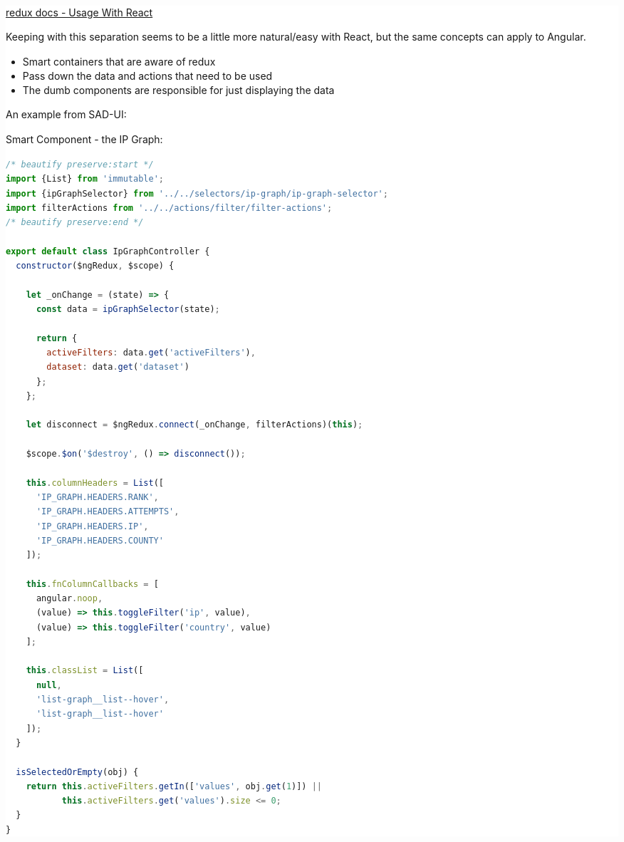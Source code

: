 [redux docs - Usage With React](http://redux.js.org/docs/basics/UsageWithReact.html)

Keeping with this separation seems to be a little more natural/easy with React, but the same concepts can apply to Angular.

* Smart containers that are aware of redux
* Pass down the data and actions that need to be used
* The dumb components are responsible for just displaying the data

An example from SAD-UI:

Smart Component - the IP Graph:

```javascript
/* beautify preserve:start */
import {List} from 'immutable';
import {ipGraphSelector} from '../../selectors/ip-graph/ip-graph-selector';
import filterActions from '../../actions/filter/filter-actions';
/* beautify preserve:end */

export default class IpGraphController {
  constructor($ngRedux, $scope) {

    let _onChange = (state) => {
      const data = ipGraphSelector(state);

      return {
        activeFilters: data.get('activeFilters'),
        dataset: data.get('dataset')
      };
    };

    let disconnect = $ngRedux.connect(_onChange, filterActions)(this);

    $scope.$on('$destroy', () => disconnect());

    this.columnHeaders = List([
      'IP_GRAPH.HEADERS.RANK',
      'IP_GRAPH.HEADERS.ATTEMPTS',
      'IP_GRAPH.HEADERS.IP',
      'IP_GRAPH.HEADERS.COUNTY'
    ]);

    this.fnColumnCallbacks = [
      angular.noop,
      (value) => this.toggleFilter('ip', value),
      (value) => this.toggleFilter('country', value)
    ];

    this.classList = List([
      null,
      'list-graph__list--hover',
      'list-graph__list--hover'
    ]);
  }

  isSelectedOrEmpty(obj) {
    return this.activeFilters.getIn(['values', obj.get(1)]) ||
           this.activeFilters.get('values').size <= 0;
  }
}


```

